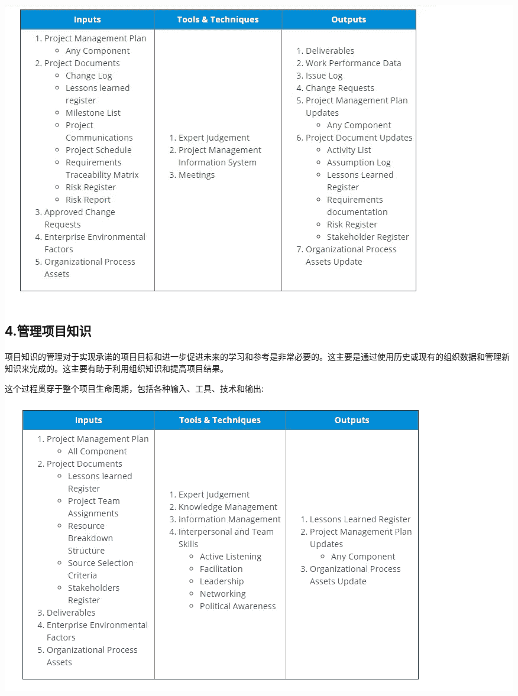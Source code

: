 ![](img/525a90d7686cf3592c0f5b00aba7ca71.png)

## 4.管理项目知识

项目知识的管理对于实现承诺的项目目标和进一步促进未来的学习和参考是非常必要的。这主要是通过使用历史或现有的组织数据和管理新知识来完成的。这主要有助于利用组织知识和提高项目结果。

这个过程贯穿于整个项目生命周期，包括各种输入、工具、技术和输出:

![](img/a7802a0b1a3934df9f84661a7d4770a2.png)
